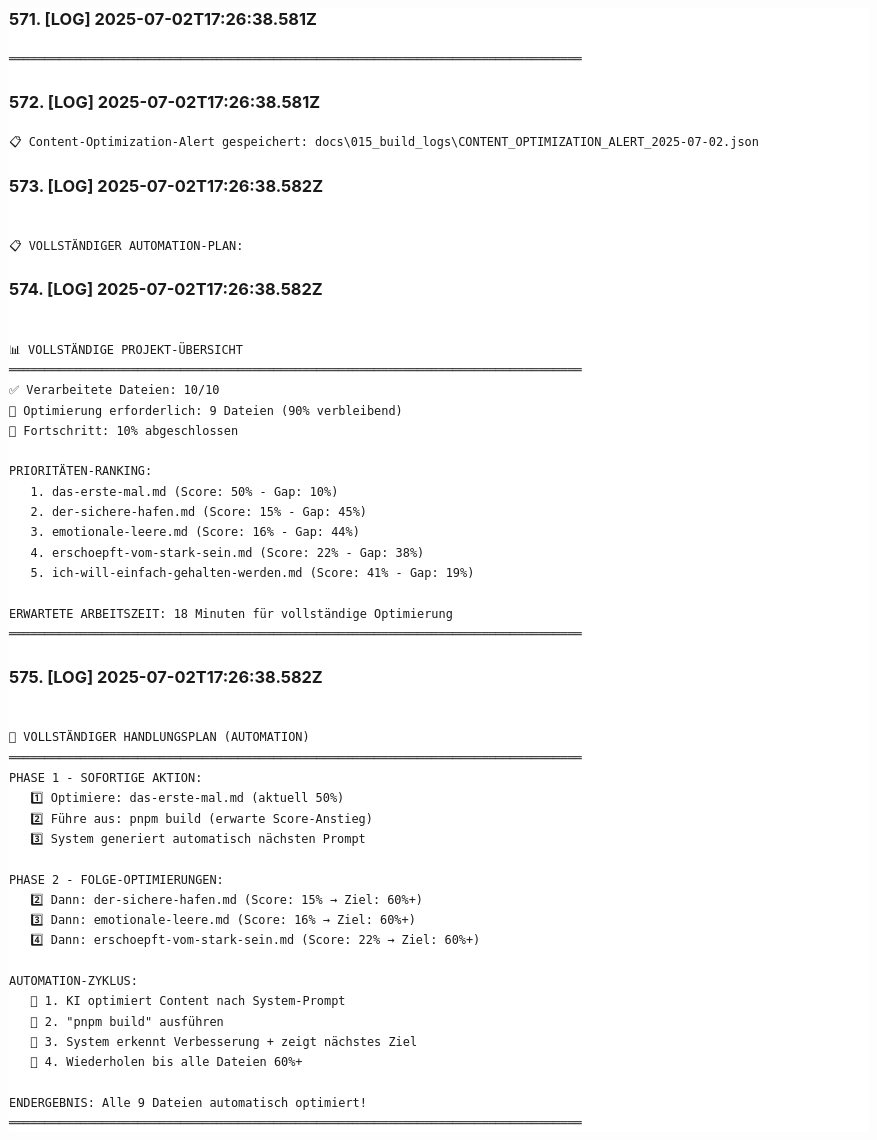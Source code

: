 ### 571. [LOG] 2025-07-02T17:26:38.581Z

```
════════════════════════════════════════════════════════════════════════════════
```

### 572. [LOG] 2025-07-02T17:26:38.581Z

```
📋 Content-Optimization-Alert gespeichert: docs\015_build_logs\CONTENT_OPTIMIZATION_ALERT_2025-07-02.json
```

### 573. [LOG] 2025-07-02T17:26:38.582Z

```

📋 VOLLSTÄNDIGER AUTOMATION-PLAN:
```

### 574. [LOG] 2025-07-02T17:26:38.582Z

```

📊 VOLLSTÄNDIGE PROJEKT-ÜBERSICHT
════════════════════════════════════════════════════════════════════════════════
✅ Verarbeitete Dateien: 10/10
🎯 Optimierung erforderlich: 9 Dateien (90% verbleibend)
🚀 Fortschritt: 10% abgeschlossen

PRIORITÄTEN-RANKING:
   1. das-erste-mal.md (Score: 50% - Gap: 10%)
   2. der-sichere-hafen.md (Score: 15% - Gap: 45%)
   3. emotionale-leere.md (Score: 16% - Gap: 44%)
   4. erschoepft-vom-stark-sein.md (Score: 22% - Gap: 38%)
   5. ich-will-einfach-gehalten-werden.md (Score: 41% - Gap: 19%)

ERWARTETE ARBEITSZEIT: 18 Minuten für vollständige Optimierung
════════════════════════════════════════════════════════════════════════════════
```

### 575. [LOG] 2025-07-02T17:26:38.582Z

```

🎯 VOLLSTÄNDIGER HANDLUNGSPLAN (AUTOMATION)
════════════════════════════════════════════════════════════════════════════════
PHASE 1 - SOFORTIGE AKTION:
   1️⃣ Optimiere: das-erste-mal.md (aktuell 50%)
   2️⃣ Führe aus: pnpm build (erwarte Score-Anstieg)
   3️⃣ System generiert automatisch nächsten Prompt

PHASE 2 - FOLGE-OPTIMIERUNGEN:
   2️⃣ Dann: der-sichere-hafen.md (Score: 15% → Ziel: 60%+)
   3️⃣ Dann: emotionale-leere.md (Score: 16% → Ziel: 60%+)
   4️⃣ Dann: erschoepft-vom-stark-sein.md (Score: 22% → Ziel: 60%+)

AUTOMATION-ZYKLUS:
   🔄 1. KI optimiert Content nach System-Prompt
   🔄 2. "pnpm build" ausführen
   🔄 3. System erkennt Verbesserung + zeigt nächstes Ziel
   🔄 4. Wiederholen bis alle Dateien 60%+

ENDERGEBNIS: Alle 9 Dateien automatisch optimiert!
════════════════════════════════════════════════════════════════════════════════
```
